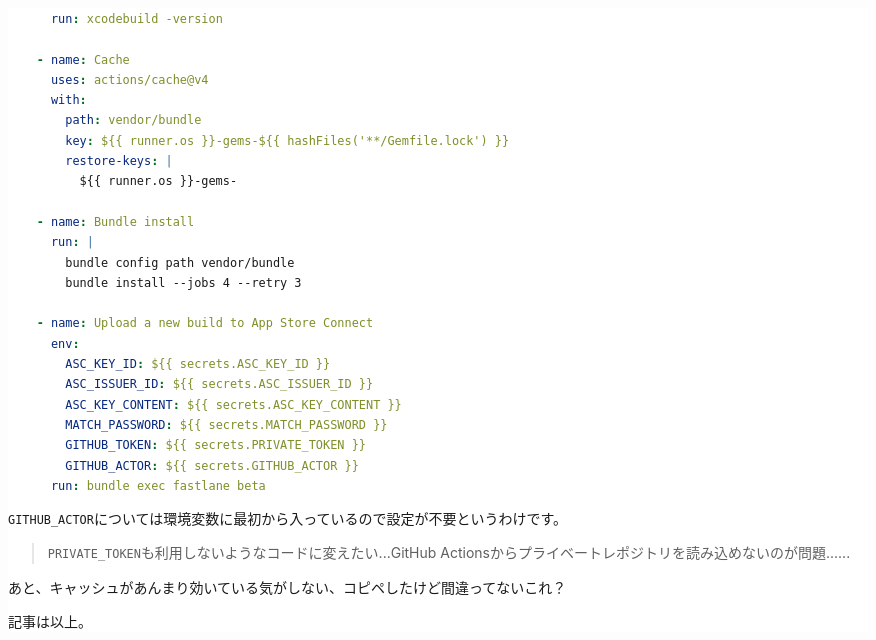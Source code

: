 ```yaml
      run: xcodebuild -version

    - name: Cache
      uses: actions/cache@v4
      with:
        path: vendor/bundle
        key: ${{ runner.os }}-gems-${{ hashFiles('**/Gemfile.lock') }}
        restore-keys: |
          ${{ runner.os }}-gems-

    - name: Bundle install
      run: |
        bundle config path vendor/bundle
        bundle install --jobs 4 --retry 3

    - name: Upload a new build to App Store Connect
      env:
        ASC_KEY_ID: ${{ secrets.ASC_KEY_ID }}
        ASC_ISSUER_ID: ${{ secrets.ASC_ISSUER_ID }}
        ASC_KEY_CONTENT: ${{ secrets.ASC_KEY_CONTENT }}
        MATCH_PASSWORD: ${{ secrets.MATCH_PASSWORD }}
        GITHUB_TOKEN: ${{ secrets.PRIVATE_TOKEN }}
        GITHUB_ACTOR: ${{ secrets.GITHUB_ACTOR }}
      run: bundle exec fastlane beta
```

`GITHUB_ACTOR`については環境変数に最初から入っているので設定が不要というわけです。

> `PRIVATE_TOKEN`も利用しないようなコードに変えたい...GitHub Actionsからプライベートレポジトリを読み込めないのが問題......

あと、キャッシュがあんまり効いている気がしない、コピペしたけど間違ってないこれ？

記事は以上。
